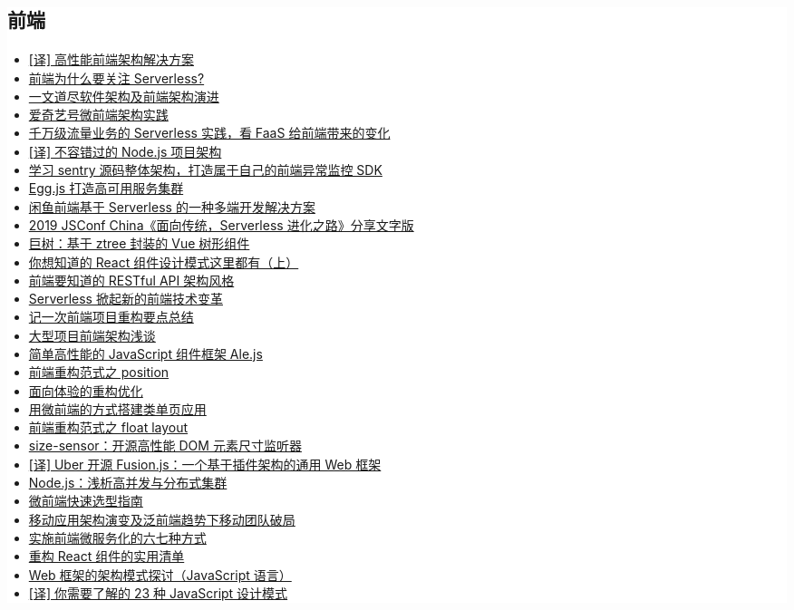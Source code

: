 ## 前端

- [[译] 高性能前端架构解决方案](https://weekly.manong.io/bounce?url=https%3A%2F%2Ftoutiao.io%2Fk%2Fxbg9x4z&aid=19280&nid=306)
- [前端为什么要关注 Serverless?](https://weekly.manong.io/bounce?url=https%3A%2F%2Ftoutiao.io%2Fk%2F1mbvwoz&aid=19099&nid=301)
- [一文道尽软件架构及前端架构演进](https://weekly.manong.io/bounce?url=https%3A%2F%2Ftoutiao.io%2Fk%2F4c5x4fc&aid=19049&nid=301)
- [爱奇艺号微前端架构实践](https://weekly.manong.io/bounce?url=https%3A%2F%2Ftoutiao.io%2Fk%2Fnwog8cj&aid=18805&nid=297)
- [千万级流量业务的 Serverless 实践，看 FaaS 给前端带来的变化](https://weekly.manong.io/bounce?url=https%3A%2F%2Ftoutiao.io%2Fk%2Ftzo9lwk&aid=18742&nid=296)
- [[译] 不容错过的 Node.js 项目架构](https://weekly.manong.io/bounce?url=https%3A%2F%2Ftoutiao.io%2Fk%2Fxaazxb8&aid=18478&nid=291)
- [学习 sentry 源码整体架构，打造属于自己的前端异常监控 SDK](https://weekly.manong.io/bounce?url=https%3A%2F%2Ftoutiao.io%2Fk%2Fxqgn0kk&aid=18068&nid=285)
- [Egg.js 打造高可用服务集群](https://weekly.manong.io/bounce?url=https%3A%2F%2Ftoutiao.io%2Fk%2Fjvrb95x&aid=17992&nid=284)
- [闲鱼前端基于 Serverless 的一种多端开发解决方案](https://weekly.manong.io/bounce?url=https%3A%2F%2Ftoutiao.io%2Fk%2Fn7j7i9h&aid=17987&nid=284)
- [2019 JSConf China《面向传统，Serverless 进化之路》分享文字版](https://weekly.manong.io/bounce?url=https%3A%2F%2Ftoutiao.io%2Fk%2F6sngx4f&aid=17931&nid=283)
- [巨树：基于 ztree 封装的 Vue 树形组件](https://weekly.manong.io/bounce?url=https%3A%2F%2Ftoutiao.io%2Fk%2Fwmbvapl&aid=17269&nid=274)
- [你想知道的 React 组件设计模式这里都有（上）](https://weekly.manong.io/bounce?url=https%3A%2F%2Ftoutiao.io%2Fk%2Fh91pvf&aid=17190&nid=273)
- [前端要知道的 RESTful API 架构风格](https://weekly.manong.io/bounce?url=https%3A%2F%2Ftoutiao.io%2Fk%2Fnzomb0&aid=17135&nid=272)
- [Serverless 掀起新的前端技术变革](https://weekly.manong.io/bounce?url=https%3A%2F%2Ftoutiao.io%2Fk%2F8sctee&aid=17145&nid=272)
- [记一次前端项目重构要点总结](https://weekly.manong.io/bounce?url=https%3A%2F%2Ftoutiao.io%2Fk%2Fp20k50&aid=16887&nid=269)
- [大型项目前端架构浅谈](https://weekly.manong.io/bounce?url=https%3A%2F%2Ftoutiao.io%2Fk%2Fcosds3&aid=16432&nid=264)
- [简单高性能的 JavaScript 组件框架 Ale.js](https://weekly.manong.io/bounce?url=https%3A%2F%2Ftoutiao.io%2Fk%2Fzm5v0z&aid=15137&nid=246)
- [前端重构范式之 position](https://weekly.manong.io/bounce?url=https%3A%2F%2Ftoutiao.io%2Fk%2F1f9hjy&aid=14289&nid=233)
- [面向体验的重构优化](https://weekly.manong.io/bounce?url=https%3A%2F%2Ftoutiao.io%2Fk%2Fyw7ikn&aid=14232&nid=232)
- [用微前端的方式搭建类单页应用](https://weekly.manong.io/bounce?url=https%3A%2F%2Ftoutiao.io%2Fk%2Fj6ow58&aid=14152&nid=231)
- [前端重构范式之 float layout](https://weekly.manong.io/bounce?url=https%3A%2F%2Ftoutiao.io%2Fk%2Fif6kcd&aid=13886&nid=227)
- [size-sensor：开源高性能 DOM 元素尺寸监听器](https://weekly.manong.io/bounce?url=https%3A%2F%2Ftoutiao.io%2Fk%2Ftevbzv&aid=13837&nid=226)
- [[译] Uber 开源 Fusion.js：一个基于插件架构的通用 Web 框架](https://weekly.manong.io/bounce?url=https%3A%2F%2Ftoutiao.io%2Fk%2Fdjks43&aid=13835&nid=226)
- [Node.js：浅析高并发与分布式集群](https://weekly.manong.io/bounce?url=https%3A%2F%2Ftoutiao.io%2Fk%2Flqz7i8&aid=13806&nid=226)
- [微前端快速选型指南](https://weekly.manong.io/bounce?url=https%3A%2F%2Ftoutiao.io%2Fk%2Fg2nb3j&aid=13703&nid=224)
- [移动应用架构演变及泛前端趋势下移动团队破局](https://weekly.manong.io/bounce?url=https%3A%2F%2Ftoutiao.io%2Fk%2Fctjcpt&aid=13580&nid=223)
- [实施前端微服务化的六七种方式](https://weekly.manong.io/bounce?url=https%3A%2F%2Ftoutiao.io%2Fk%2Fz50khd&aid=13525&nid=222)
- [重构 React 组件的实用清单](https://weekly.manong.io/bounce?url=https%3A%2F%2Ftoutiao.io%2Fk%2Fpmw8k9&aid=13468&nid=221)
- [Web 框架的架构模式探讨（JavaScript 语言）](https://weekly.manong.io/bounce?url=https%3A%2F%2Ftoutiao.io%2Fk%2Fo3pp4d&aid=13206&nid=217)
- [[译] 你需要了解的 23 种 JavaScript 设计模式](https://weekly.manong.io/bounce?url=https%3A%2F%2Ftoutiao.io%2Fk%2F1orta0&aid=13207&nid=217)
